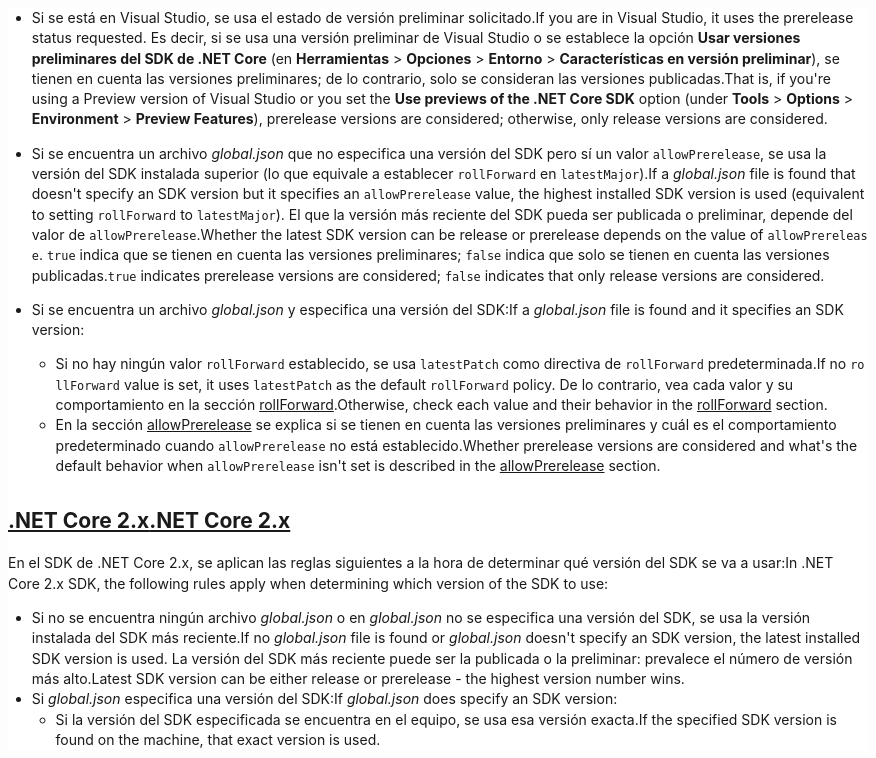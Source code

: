   - <span data-ttu-id="bef91-197">Si se está en Visual Studio, se usa el estado de versión preliminar solicitado.</span><span class="sxs-lookup"><span data-stu-id="bef91-197">If you are in Visual Studio, it uses the prerelease status requested.</span></span> <span data-ttu-id="bef91-198">Es decir, si se usa una versión preliminar de Visual Studio o se establece la opción **Usar versiones preliminares del SDK de .NET Core** (en **Herramientas** > **Opciones** > **Entorno** > **Características en versión preliminar**), se tienen en cuenta las versiones preliminares; de lo contrario, solo se consideran las versiones publicadas.</span><span class="sxs-lookup"><span data-stu-id="bef91-198">That is, if you're using a Preview version of Visual Studio or you set the **Use previews of the .NET Core SDK** option (under **Tools** > **Options** > **Environment** > **Preview Features**), prerelease versions are considered; otherwise, only release versions are considered.</span></span>
- <span data-ttu-id="bef91-199">Si se encuentra un archivo *global.json* que no especifica una versión del SDK pero sí un valor `allowPrerelease`, se usa la versión del SDK instalada superior (lo que equivale a establecer `rollForward` en `latestMajor`).</span><span class="sxs-lookup"><span data-stu-id="bef91-199">If a *global.json* file is found that doesn't specify an SDK version but it specifies an `allowPrerelease` value, the highest installed SDK version is used (equivalent to setting `rollForward` to `latestMajor`).</span></span> <span data-ttu-id="bef91-200">El que la versión más reciente del SDK pueda ser publicada o preliminar, depende del valor de `allowPrerelease`.</span><span class="sxs-lookup"><span data-stu-id="bef91-200">Whether the latest SDK version can be release or prerelease depends on the value of `allowPrerelease`.</span></span> <span data-ttu-id="bef91-201">`true` indica que se tienen en cuenta las versiones preliminares; `false` indica que solo se tienen en cuenta las versiones publicadas.</span><span class="sxs-lookup"><span data-stu-id="bef91-201">`true` indicates prerelease versions are considered; `false` indicates that only release versions are considered.</span></span>
- <span data-ttu-id="bef91-202">Si se encuentra un archivo *global.json* y especifica una versión del SDK:</span><span class="sxs-lookup"><span data-stu-id="bef91-202">If a *global.json* file is found and it specifies an SDK version:</span></span>

  - <span data-ttu-id="bef91-203">Si no hay ningún valor `rollForward` establecido, se usa `latestPatch` como directiva de `rollForward` predeterminada.</span><span class="sxs-lookup"><span data-stu-id="bef91-203">If no `rollForward` value is set, it uses `latestPatch` as the default `rollForward` policy.</span></span> <span data-ttu-id="bef91-204">De lo contrario, vea cada valor y su comportamiento en la sección [rollForward](#rollforward).</span><span class="sxs-lookup"><span data-stu-id="bef91-204">Otherwise, check each value and their behavior in the [rollForward](#rollforward) section.</span></span>
  - <span data-ttu-id="bef91-205">En la sección [allowPrerelease](#allowprerelease) se explica si se tienen en cuenta las versiones preliminares y cuál es el comportamiento predeterminado cuando `allowPrerelease` no está establecido.</span><span class="sxs-lookup"><span data-stu-id="bef91-205">Whether prerelease versions are considered and what's the default behavior when `allowPrerelease` isn't set is described in the [allowPrerelease](#allowprerelease) section.</span></span>

## <a name="net-core-2x"></a>[<span data-ttu-id="bef91-206">.NET Core 2.x</span><span class="sxs-lookup"><span data-stu-id="bef91-206">.NET Core 2.x</span></span>](#tab/netcore2x)

<span data-ttu-id="bef91-207">En el SDK de .NET Core 2.x, se aplican las reglas siguientes a la hora de determinar qué versión del SDK se va a usar:</span><span class="sxs-lookup"><span data-stu-id="bef91-207">In .NET Core 2.x SDK, the following rules apply when determining which version of the SDK to use:</span></span>

- <span data-ttu-id="bef91-208">Si no se encuentra ningún archivo *global.json* o en *global.json* no se especifica una versión del SDK, se usa la versión instalada del SDK más reciente.</span><span class="sxs-lookup"><span data-stu-id="bef91-208">If no *global.json* file is found or *global.json* doesn't specify an SDK version, the latest installed SDK version is used.</span></span> <span data-ttu-id="bef91-209">La versión del SDK más reciente puede ser la publicada o la preliminar: prevalece el número de versión más alto.</span><span class="sxs-lookup"><span data-stu-id="bef91-209">Latest SDK version can be either release or prerelease - the highest version number wins.</span></span>
- <span data-ttu-id="bef91-210">Si *global.json* especifica una versión del SDK:</span><span class="sxs-lookup"><span data-stu-id="bef91-210">If *global.json* does specify an SDK version:</span></span>
  - <span data-ttu-id="bef91-211">Si la versión del SDK especificada se encuentra en el equipo, se usa esa versión exacta.</span><span class="sxs-lookup"><span data-stu-id="bef91-211">If the specified SDK version is found on the machine, that exact version is used.</span></span>